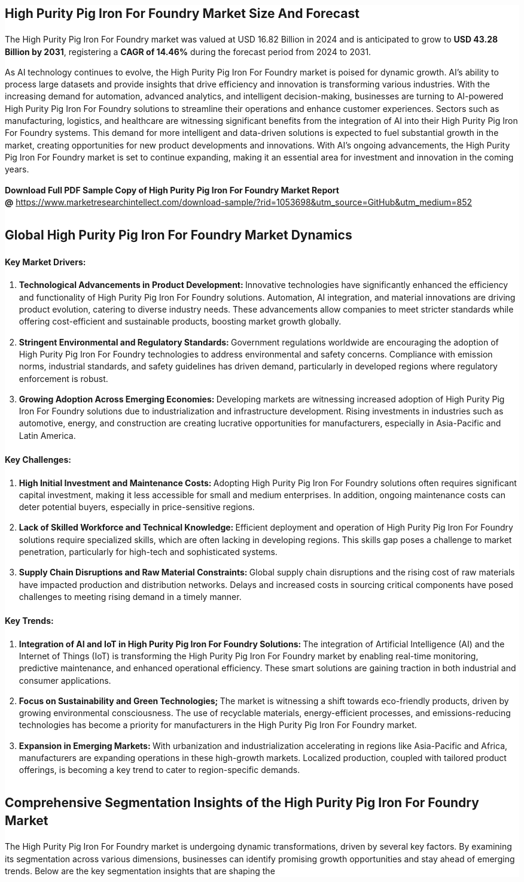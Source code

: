 <h2>High Purity Pig Iron For Foundry Market Size And Forecast</h2><p>The High Purity Pig Iron For Foundry market was valued at USD 16.82 Billion in 2024 and is anticipated to grow to <strong>USD 43.28 Billion by 2031</strong>, registering a <strong>CAGR of 14.46%</strong> during the forecast period from 2024 to 2031.</p><p>As AI technology continues to evolve, the High Purity Pig Iron For Foundry market is poised for dynamic growth. AI’s ability to process large datasets and provide insights that drive efficiency and innovation is transforming various industries. With the increasing demand for automation, advanced analytics, and intelligent decision-making, businesses are turning to AI-powered High Purity Pig Iron For Foundry solutions to streamline their operations and enhance customer experiences. Sectors such as manufacturing, logistics, and healthcare are witnessing significant benefits from the integration of AI into their High Purity Pig Iron For Foundry systems. This demand for more intelligent and data-driven solutions is expected to fuel substantial growth in the market, creating opportunities for new product developments and innovations. With AI’s ongoing advancements, the High Purity Pig Iron For Foundry market is set to continue expanding, making it an essential area for investment and innovation in the coming years.</p><p><strong>Download Full PDF Sample Copy of High Purity Pig Iron For Foundry Market Report @</strong>&nbsp;<a href="https://www.marketresearchintellect.com/download-sample/?rid=1053698&amp;utm_source=GitHub&amp;utm_medium=852">https://www.marketresearchintellect.com/download-sample/?rid=1053698&amp;utm_source=GitHub&amp;utm_medium=852</a></p><h2>Global High Purity Pig Iron For Foundry Market Dynamics</h2><h4><strong>Key Market Drivers:</strong></h4><ol><li><p><strong>Technological Advancements in Product Development:&nbsp;</strong>Innovative technologies have significantly enhanced the efficiency and functionality of High Purity Pig Iron For Foundry solutions. Automation, AI integration, and material innovations are driving product evolution, catering to diverse industry needs. These advancements allow companies to meet stricter standards while offering cost-efficient and sustainable products, boosting market growth globally.</p></li><li><p><strong>Stringent Environmental and Regulatory Standards:&nbsp;</strong>Government regulations worldwide are encouraging the adoption of High Purity Pig Iron For Foundry technologies to address environmental and safety concerns. Compliance with emission norms, industrial standards, and safety guidelines has driven demand, particularly in developed regions where regulatory enforcement is robust.</p></li><li><p><strong>Growing Adoption Across Emerging Economies:&nbsp;</strong>Developing markets are witnessing increased adoption of High Purity Pig Iron For Foundry solutions due to industrialization and infrastructure development. Rising investments in industries such as automotive, energy, and construction are creating lucrative opportunities for manufacturers, especially in Asia-Pacific and Latin America.</p></li></ol><h4><strong>Key Challenges:</strong></h4><ol><li><p><strong>High Initial Investment and Maintenance Costs:&nbsp;</strong>Adopting High Purity Pig Iron For Foundry solutions often requires significant capital investment, making it less accessible for small and medium enterprises. In addition, ongoing maintenance costs can deter potential buyers, especially in price-sensitive regions.</p></li><li><p><strong>Lack of Skilled Workforce and Technical Knowledge:&nbsp;</strong>Efficient deployment and operation of High Purity Pig Iron For Foundry solutions require specialized skills, which are often lacking in developing regions. This skills gap poses a challenge to market penetration, particularly for high-tech and sophisticated systems.</p></li><li><p><strong>Supply Chain Disruptions and Raw Material Constraints:&nbsp;</strong>Global supply chain disruptions and the rising cost of raw materials have impacted production and distribution networks. Delays and increased costs in sourcing critical components have posed challenges to meeting rising demand in a timely manner.</p></li></ol><h4><strong>Key Trends:</strong></h4><ol><li><p><strong>Integration of AI and IoT in High Purity Pig Iron For Foundry Solutions:&nbsp;</strong>The integration of Artificial Intelligence (AI) and the Internet of Things (IoT) is transforming the High Purity Pig Iron For Foundry market by enabling real-time monitoring, predictive maintenance, and enhanced operational efficiency. These smart solutions are gaining traction in both industrial and consumer applications.</p></li><li><p><strong>Focus on Sustainability and Green Technologies;&nbsp;</strong>The market is witnessing a shift towards eco-friendly products, driven by growing environmental consciousness. The use of recyclable materials, energy-efficient processes, and emissions-reducing technologies has become a priority for manufacturers in the High Purity Pig Iron For Foundry market.</p></li><li><p><strong>Expansion in Emerging Markets:&nbsp;</strong>With urbanization and industrialization accelerating in regions like Asia-Pacific and Africa, manufacturers are expanding operations in these high-growth markets. Localized production, coupled with tailored product offerings, is becoming a key trend to cater to region-specific demands.</p></li></ol><div class="article-main__content" data-test-id="publishing-text-block"><h2>Comprehensive Segmentation Insights of the High Purity Pig Iron For Foundry Market</h2><p>The High Purity Pig Iron For Foundry market is undergoing dynamic transformations, driven by several key factors. By examining its segmentation across various dimensions, businesses can identify promising growth opportunities and stay ahead of emerging trends. Below are the key segmentation insights that are shaping the